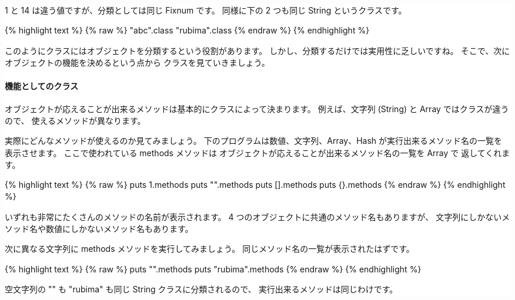 
1 と 14 は違う値ですが、分類としては同じ Fixnum です。
同様に下の 2 つも同じ String というクラスです。

{% highlight text %}
{% raw %}
"abc".class
"rubima".class
{% endraw %}
{% endhighlight %}


このようにクラスにはオブジェクトを分類するという役割があります。
しかし、分類するだけでは実用性に乏しいですね。
そこで、次にオブジェクトの機能を決めるという点から
クラスを見ていきましょう。

#### 機能としてのクラス

オブジェクトが応えることが出来るメソッドは基本的にクラスによって決まります。
例えば、文字列 (String) と Array ではクラスが違うので、
使えるメソッドが異なります。

実際にどんなメソッドが使えるのか見てみましょう。
下のプログラムは数値、文字列、Array、Hash が実行出来るメソッド名の一覧を表示させます。
ここで使われている methods メソッドは
オブジェクトが応えることが出来るメソッド名の一覧を Array で
返してくれます。

{% highlight text %}
{% raw %}
puts 1.methods
puts "".methods
puts [].methods
puts {}.methods
{% endraw %}
{% endhighlight %}


いずれも非常にたくさんのメソッドの名前が表示されます。
4 つのオブジェクトに共通のメソッド名もありますが、
文字列にしかないメソッド名や数値にしかないメソッド名もあります。

次に異なる文字列に methods メソッドを実行してみましょう。
同じメソッド名の一覧が表示されたはずです。

{% highlight text %}
{% raw %}
puts "".methods
puts "rubima".methods
{% endraw %}
{% endhighlight %}


空文字列の "" も "rubima" も同じ String クラスに分類されるので、
実行出来るメソッドは同じわけです。
